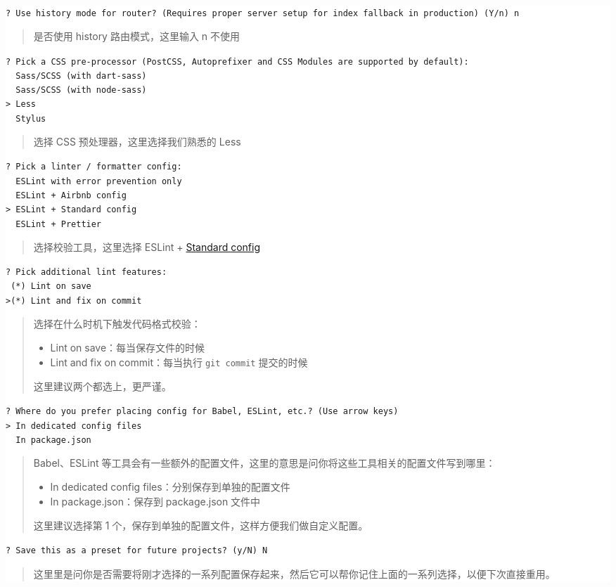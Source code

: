 ```shell
? Use history mode for router? (Requires proper server setup for index fallback in production) (Y/n) n
```

> 是否使用 history 路由模式，这里输入 n 不使用

```shell
? Pick a CSS pre-processor (PostCSS, Autoprefixer and CSS Modules are supported by default):
  Sass/SCSS (with dart-sass)
  Sass/SCSS (with node-sass)
> Less
  Stylus
```

> 选择 CSS 预处理器，这里选择我们熟悉的 Less

```shell
? Pick a linter / formatter config:
  ESLint with error prevention only
  ESLint + Airbnb config
> ESLint + Standard config
  ESLint + Prettier
```

> 选择校验工具，这里选择 ESLint + [Standard config](https://standardjs.com/)

```shell
? Pick additional lint features:
 (*) Lint on save
>(*) Lint and fix on commit
```

> 选择在什么时机下触发代码格式校验：
>
> - Lint on save：每当保存文件的时候
> - Lint and fix on commit：每当执行 `git commit` 提交的时候
>
> 这里建议两个都选上，更严谨。

```shell
? Where do you prefer placing config for Babel, ESLint, etc.? (Use arrow keys)
> In dedicated config files
  In package.json
```

> Babel、ESLint 等工具会有一些额外的配置文件，这里的意思是问你将这些工具相关的配置文件写到哪里：
>
> - In dedicated config files：分别保存到单独的配置文件
> - In package.json：保存到 package.json 文件中
>
> 这里建议选择第 1 个，保存到单独的配置文件，这样方便我们做自定义配置。

```shell
? Save this as a preset for future projects? (y/N) N
```

> 这里里是问你是否需要将刚才选择的一系列配置保存起来，然后它可以帮你记住上面的一系列选择，以便下次直接重用。
